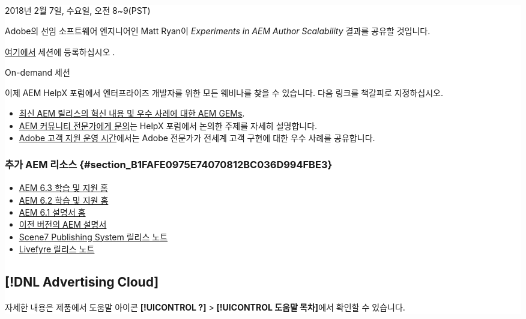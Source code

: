    <td colname="col3"> <p>2018년 2월 7일, 수요일, 오전 8~9(PST) </p> <p>Adobe의 선임 소프트웨어 엔지니어인 Matt Ryan이 <i>Experiments in AEM Author Scalability</i> 결과를 공유할 것입니다. </p> <p><a href="https://helpx.adobe.com/experience-manager/kt/eseminars/gems/aem-author-scalability.html?cq_ck=1516987340995" format="https" scope="external">여기에서</a> 세션에 등록하십시오 . </p> </td> 
  </tr> 
  <tr> 
   <td colname="col2"> <p>On-demand 세션 </p> </td> 
   <td colname="col3"> <p>이제 AEM HelpX 포럼에서 엔터프라이즈 개발자를 위한 모든 웨비나를 찾을 수 있습니다. 다음 링크를 책갈피로 지정하십시오. </p> <p> 
     <ul id="ul_10C986E4FC2F417C9AEA1DA6E0E4CA91"> 
      <li id="li_160E27307F16409EBA28EA2255E41715"> <a href="https://helpx.adobe.com/experience-manager/kt/eseminars/gems/aem-index.html" format="https" scope="external"> 최신 AEM 릴리스의 혁신 내용 및 우수 사례에 대한 AEM GEMs</a>. </li> 
      <li id="li_82D67EBD4DF74A86A14E97BE98BBB558"> <a href="https://helpx.adobe.com/experience-manager/kt/eseminars/ask-the-expert/atace-index.html" format="https" scope="external"> AEM 커뮤니티 전문가에게 문의</a>는 HelpX 포럼에서 논의한 주제를 자세히 설명합니다. </li> 
      <li id="li_BF54BEF7E269407A982CD7E1CFE6DCC0"><a href="https://helpx.adobe.com/experience-manager/kt/eseminars/ccoo-index.html" format="https" scope="external">Adobe 고객 지원 운영 시간</a>에서는 Adobe 전문가가 전세계 고객 구현에 대한 우수 사례를 공유합니다. </li> 
     </ul> </p> </td> 
  </tr> 
 </tbody> 
</table>

### 추가 AEM 리소스 {#section_B1FAFE0975E74070812BC036D994FBE3}

* [AEM 6.3 학습 및 지원 홈](https://helpx.adobe.com/support/experience-manager/6-3.html)
* [AEM 6.2 학습 및 지원 홈](https://helpx.adobe.com/support/experience-manager/6-2.html)
* [AEM 6.1 설명서 홈](https://docs.adobe.com/docs/en/aem/6-1.html)
* [이전 버전의 AEM 설명서](https://helpx.adobe.com/experience-manager/aem-previous-versions.html)
* [Scene7 Publishing System 릴리스 노트](https://marketing.adobe.com/resources/help/en_US/s7/release_notes/index.html)
* [Livefyre 릴리스 노트](https://marketing.adobe.com/resources/help/en_US/livefyre/)

## [!DNL Advertising Cloud]

자세한 내용은 제품에서 도움말 아이콘 **[!UICONTROL ?]** > **[!UICONTROL 도움말 목차]**&#x200B;에서 확인할 수 있습니다. 
